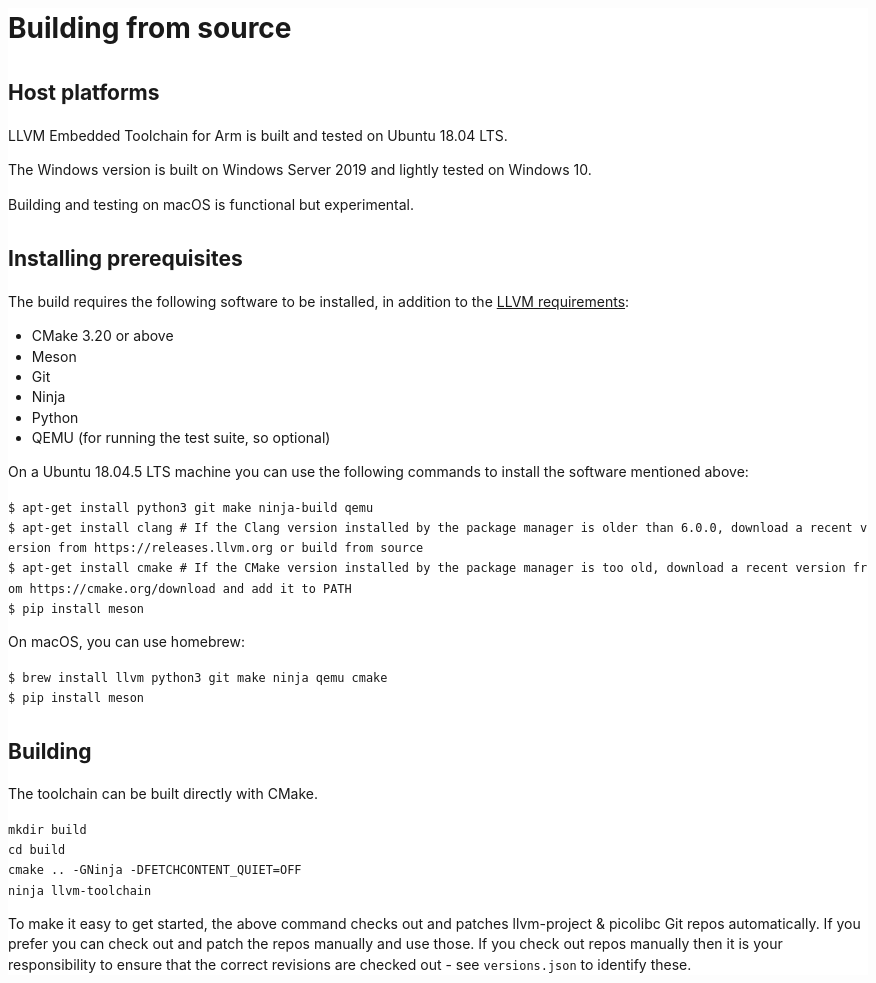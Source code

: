 # Building from source

## Host platforms

LLVM Embedded Toolchain for Arm is built and tested on Ubuntu 18.04 LTS.

The Windows version is built on Windows Server 2019 and lightly tested on Windows 10.

Building and testing on macOS is functional but experimental.

## Installing prerequisites

The build requires the following software to be installed, in addition
to the [LLVM requirements](https://llvm.org/docs/GettingStarted.html#software):
* CMake 3.20 or above
* Meson
* Git
* Ninja
* Python
* QEMU (for running the test suite, so optional)

On a Ubuntu 18.04.5 LTS machine you can use the following commands to install
the software mentioned above:
```
$ apt-get install python3 git make ninja-build qemu
$ apt-get install clang # If the Clang version installed by the package manager is older than 6.0.0, download a recent version from https://releases.llvm.org or build from source
$ apt-get install cmake # If the CMake version installed by the package manager is too old, download a recent version from https://cmake.org/download and add it to PATH
$ pip install meson
```

On macOS, you can use homebrew:
```
$ brew install llvm python3 git make ninja qemu cmake
$ pip install meson
```

## Building

The toolchain can be built directly with CMake.

```
mkdir build
cd build
cmake .. -GNinja -DFETCHCONTENT_QUIET=OFF
ninja llvm-toolchain
```

To make it easy to get started, the above command checks out and patches llvm-project & picolibc Git repos automatically.
If you prefer you can check out and patch the repos manually and use those.
If you check out repos manually then it is your responsibility to ensure that the correct revisions are checked out - see `versions.json` to identify these.

